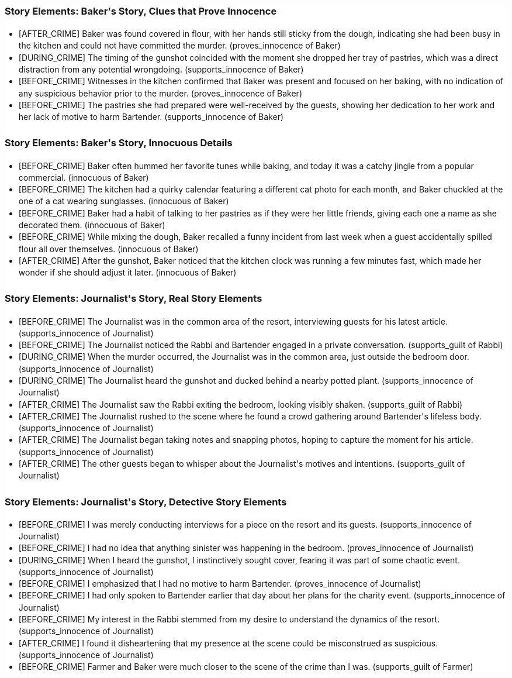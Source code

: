 ### Story Elements: Baker's Story, Clues that Prove Innocence

* [AFTER_CRIME]	 Baker was found covered in flour, with her hands still sticky from the dough, indicating she had been busy in the kitchen and could not have committed the murder. (proves_innocence of Baker)
* [DURING_CRIME]	 The timing of the gunshot coincided with the moment she dropped her tray of pastries, which was a direct distraction from any potential wrongdoing. (supports_innocence of Baker)
* [BEFORE_CRIME]	 Witnesses in the kitchen confirmed that Baker was present and focused on her baking, with no indication of any suspicious behavior prior to the murder. (proves_innocence of Baker)
* [BEFORE_CRIME]	 The pastries she had prepared were well-received by the guests, showing her dedication to her work and her lack of motive to harm Bartender. (supports_innocence of Baker)

### Story Elements: Baker's Story, Innocuous Details

* [BEFORE_CRIME]	 Baker often hummed her favorite tunes while baking, and today it was a catchy jingle from a popular commercial. (innocuous of Baker)
* [BEFORE_CRIME]	 The kitchen had a quirky calendar featuring a different cat photo for each month, and Baker chuckled at the one of a cat wearing sunglasses. (innocuous of Baker)
* [BEFORE_CRIME]	 Baker had a habit of talking to her pastries as if they were her little friends, giving each one a name as she decorated them. (innocuous of Baker)
* [BEFORE_CRIME]	 While mixing the dough, Baker recalled a funny incident from last week when a guest accidentally spilled flour all over themselves. (innocuous of Baker)
* [AFTER_CRIME]	 After the gunshot, Baker noticed that the kitchen clock was running a few minutes fast, which made her wonder if she should adjust it later. (innocuous of Baker)

### Story Elements: Journalist's Story, Real Story Elements

* [BEFORE_CRIME]	 The Journalist was in the common area of the resort, interviewing guests for his latest article. (supports_innocence of Journalist)
* [BEFORE_CRIME]	 The Journalist noticed the Rabbi and Bartender engaged in a private conversation. (supports_guilt of Rabbi)
* [DURING_CRIME]	 When the murder occurred, the Journalist was in the common area, just outside the bedroom door. (supports_innocence of Journalist)
* [DURING_CRIME]	 The Journalist heard the gunshot and ducked behind a nearby potted plant. (supports_innocence of Journalist)
* [AFTER_CRIME]	 The Journalist saw the Rabbi exiting the bedroom, looking visibly shaken. (supports_guilt of Rabbi)
* [AFTER_CRIME]	 The Journalist rushed to the scene where he found a crowd gathering around Bartender's lifeless body. (supports_innocence of Journalist)
* [AFTER_CRIME]	 The Journalist began taking notes and snapping photos, hoping to capture the moment for his article. (supports_innocence of Journalist)
* [AFTER_CRIME]	 The other guests began to whisper about the Journalist's motives and intentions. (supports_guilt of Journalist)

### Story Elements: Journalist's Story, Detective Story Elements

* [BEFORE_CRIME]	 I was merely conducting interviews for a piece on the resort and its guests. (supports_innocence of Journalist)
* [BEFORE_CRIME]	 I had no idea that anything sinister was happening in the bedroom. (proves_innocence of Journalist)
* [DURING_CRIME]	 When I heard the gunshot, I instinctively sought cover, fearing it was part of some chaotic event. (supports_innocence of Journalist)
* [BEFORE_CRIME]	 I emphasized that I had no motive to harm Bartender. (proves_innocence of Journalist)
* [BEFORE_CRIME]	 I had only spoken to Bartender earlier that day about her plans for the charity event. (supports_innocence of Journalist)
* [BEFORE_CRIME]	 My interest in the Rabbi stemmed from my desire to understand the dynamics of the resort. (supports_innocence of Journalist)
* [AFTER_CRIME]	 I found it disheartening that my presence at the scene could be misconstrued as suspicious. (supports_innocence of Journalist)
* [BEFORE_CRIME]	 Farmer and Baker were much closer to the scene of the crime than I was. (supports_guilt of Farmer)